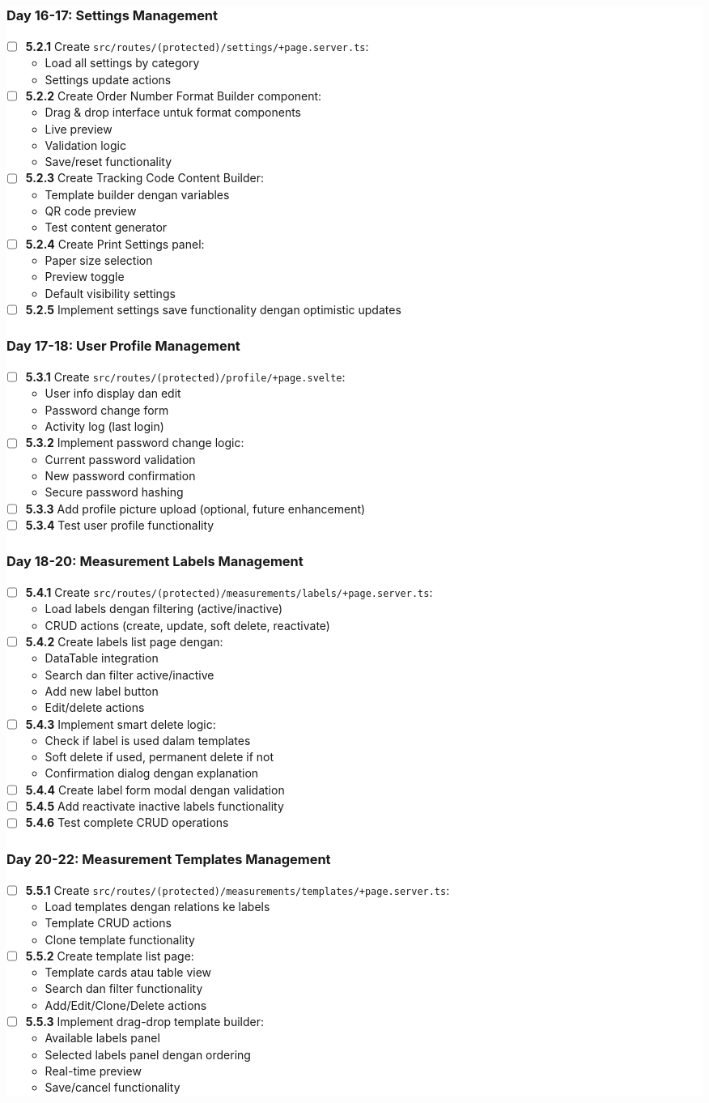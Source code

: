 ### Day 16-17: Settings Management
- [ ] **5.2.1** Create `src/routes/(protected)/settings/+page.server.ts`:
  - Load all settings by category
  - Settings update actions
- [ ] **5.2.2** Create Order Number Format Builder component:
  - Drag & drop interface untuk format components
  - Live preview
  - Validation logic
  - Save/reset functionality
- [ ] **5.2.3** Create Tracking Code Content Builder:
  - Template builder dengan variables
  - QR code preview
  - Test content generator
- [ ] **5.2.4** Create Print Settings panel:
  - Paper size selection
  - Preview toggle
  - Default visibility settings
- [ ] **5.2.5** Implement settings save functionality dengan optimistic updates

### Day 17-18: User Profile Management
- [ ] **5.3.1** Create `src/routes/(protected)/profile/+page.svelte`:
  - User info display dan edit
  - Password change form
  - Activity log (last login)
- [ ] **5.3.2** Implement password change logic:
  - Current password validation
  - New password confirmation
  - Secure password hashing
- [ ] **5.3.3** Add profile picture upload (optional, future enhancement)
- [ ] **5.3.4** Test user profile functionality

### Day 18-20: Measurement Labels Management
- [ ] **5.4.1** Create `src/routes/(protected)/measurements/labels/+page.server.ts`:
  - Load labels dengan filtering (active/inactive)
  - CRUD actions (create, update, soft delete, reactivate)
- [ ] **5.4.2** Create labels list page dengan:
  - DataTable integration
  - Search dan filter active/inactive
  - Add new label button
  - Edit/delete actions
- [ ] **5.4.3** Implement smart delete logic:
  - Check if label is used dalam templates
  - Soft delete if used, permanent delete if not
  - Confirmation dialog dengan explanation
- [ ] **5.4.4** Create label form modal dengan validation
- [ ] **5.4.5** Add reactivate inactive labels functionality
- [ ] **5.4.6** Test complete CRUD operations

### Day 20-22: Measurement Templates Management
- [ ] **5.5.1** Create `src/routes/(protected)/measurements/templates/+page.server.ts`:
  - Load templates dengan relations ke labels
  - Template CRUD actions
  - Clone template functionality
- [ ] **5.5.2** Create template list page:
  - Template cards atau table view
  - Search dan filter functionality
  - Add/Edit/Clone/Delete actions
- [ ] **5.5.3** Implement drag-drop template builder:
  - Available labels panel
  - Selected labels panel dengan ordering
  - Real-time preview
  - Save/cancel functionality